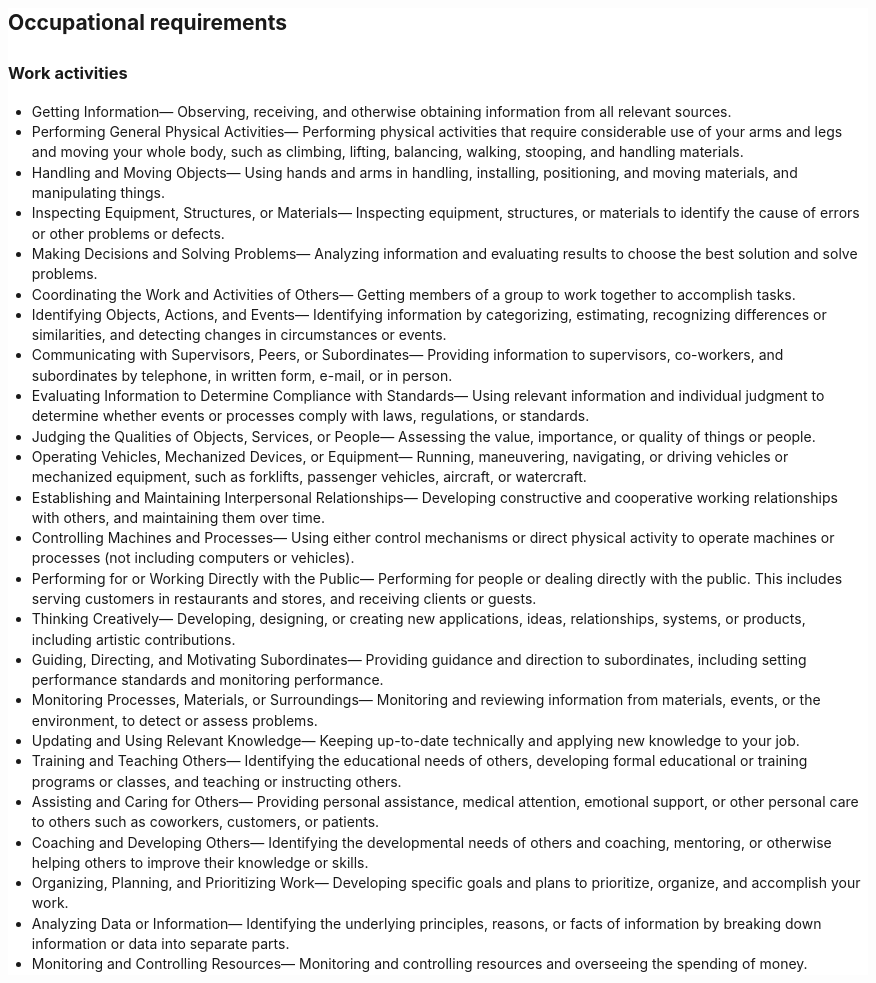 ## Occupational requirements
### Work activities
- Getting Information— Observing, receiving, and otherwise obtaining information from all relevant sources.
- Performing General Physical Activities— Performing physical activities that require considerable use of your arms and legs and moving your whole body, such as climbing, lifting, balancing, walking, stooping, and handling materials.
- Handling and Moving Objects— Using hands and arms in handling, installing, positioning, and moving materials, and manipulating things.
- Inspecting Equipment, Structures, or Materials— Inspecting equipment, structures, or materials to identify the cause of errors or other problems or defects.
- Making Decisions and Solving Problems— Analyzing information and evaluating results to choose the best solution and solve problems.
- Coordinating the Work and Activities of Others— Getting members of a group to work together to accomplish tasks.
- Identifying Objects, Actions, and Events— Identifying information by categorizing, estimating, recognizing differences or similarities, and detecting changes in circumstances or events.
- Communicating with Supervisors, Peers, or Subordinates— Providing information to supervisors, co-workers, and subordinates by telephone, in written form, e-mail, or in person.
- Evaluating Information to Determine Compliance with Standards— Using relevant information and individual judgment to determine whether events or processes comply with laws, regulations, or standards.
- Judging the Qualities of Objects, Services, or People— Assessing the value, importance, or quality of things or people.
- Operating Vehicles, Mechanized Devices, or Equipment— Running, maneuvering, navigating, or driving vehicles or mechanized equipment, such as forklifts, passenger vehicles, aircraft, or watercraft.
- Establishing and Maintaining Interpersonal Relationships— Developing constructive and cooperative working relationships with others, and maintaining them over time.
- Controlling Machines and Processes— Using either control mechanisms or direct physical activity to operate machines or processes (not including computers or vehicles).
- Performing for or Working Directly with the Public— Performing for people or dealing directly with the public. This includes serving customers in restaurants and stores, and receiving clients or guests.
- Thinking Creatively— Developing, designing, or creating new applications, ideas, relationships, systems, or products, including artistic contributions.
- Guiding, Directing, and Motivating Subordinates— Providing guidance and direction to subordinates, including setting performance standards and monitoring performance.
- Monitoring Processes, Materials, or Surroundings— Monitoring and reviewing information from materials, events, or the environment, to detect or assess problems.
- Updating and Using Relevant Knowledge— Keeping up-to-date technically and applying new knowledge to your job.
- Training and Teaching Others— Identifying the educational needs of others, developing formal educational or training programs or classes, and teaching or instructing others.
- Assisting and Caring for Others— Providing personal assistance, medical attention, emotional support, or other personal care to others such as coworkers, customers, or patients.
- Coaching and Developing Others— Identifying the developmental needs of others and coaching, mentoring, or otherwise helping others to improve their knowledge or skills.
- Organizing, Planning, and Prioritizing Work— Developing specific goals and plans to prioritize, organize, and accomplish your work.
- Analyzing Data or Information— Identifying the underlying principles, reasons, or facts of information by breaking down information or data into separate parts.
- Monitoring and Controlling Resources— Monitoring and controlling resources and overseeing the spending of money.
